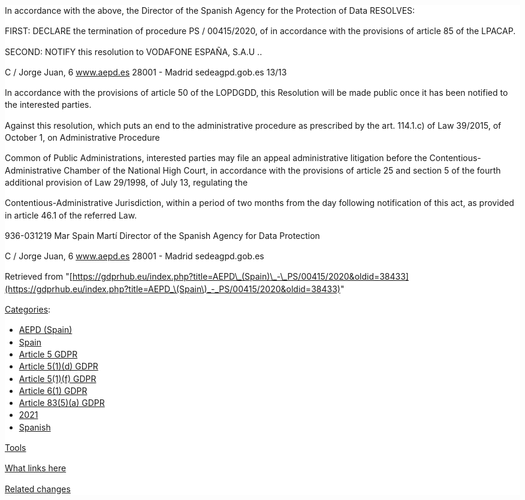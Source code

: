 In accordance with the above, the Director of the Spanish Agency for the Protection of
Data RESOLVES:

FIRST: DECLARE the termination of procedure PS / 00415/2020, of
in accordance with the provisions of article 85 of the LPACAP.

SECOND: NOTIFY this resolution to VODAFONE ESPAÑA, S.A.U ..

C / Jorge Juan, 6 www.aepd.es
28001 - Madrid sedeagpd.gob.es 13/13

In accordance with the provisions of article 50 of the LOPDGDD, this
Resolution will be made public once it has been notified to the interested parties.

Against this resolution, which puts an end to the administrative procedure as prescribed by
the art. 114.1.c) of Law 39/2015, of October 1, on Administrative Procedure

Common of Public Administrations, interested parties may file an appeal
administrative litigation before the Contentious-Administrative Chamber of the
National High Court, in accordance with the provisions of article 25 and section 5 of
the fourth additional provision of Law 29/1998, of July 13, regulating the

Contentious-Administrative Jurisdiction, within a period of two months from the
day following notification of this act, as provided in article 46.1 of the
referred Law.

936-031219 Mar Spain Martí
Director of the Spanish Agency for Data Protection

C / Jorge Juan, 6 www.aepd.es
28001 - Madrid sedeagpd.gob.es

Retrieved from "[https://gdprhub.eu/index.php?title=AEPD\_(Spain)\_-\_PS/00415/2020&oldid=38433](https://gdprhub.eu/index.php?title=AEPD_\(Spain\)_-_PS/00415/2020&oldid=38433)"

[Categories](/index.php?title=Special:Categories "Special:Categories"):

*   [AEPD (Spain)](/index.php?title=Category:AEPD_\(Spain\) "Category:AEPD (Spain)")
*   [Spain](/index.php?title=Category:Spain "Category:Spain")
*   [Article 5 GDPR](/index.php?title=Category:Article_5_GDPR "Category:Article 5 GDPR")
*   [Article 5(1)(d) GDPR](/index.php?title=Category:Article_5\(1\)\(d\)_GDPR "Category:Article 5(1)(d) GDPR")
*   [Article 5(1)(f) GDPR](/index.php?title=Category:Article_5\(1\)\(f\)_GDPR "Category:Article 5(1)(f) GDPR")
*   [Article 6(1) GDPR](/index.php?title=Category:Article_6\(1\)_GDPR "Category:Article 6(1) GDPR")
*   [Article 83(5)(a) GDPR](/index.php?title=Category:Article_83\(5\)\(a\)_GDPR "Category:Article 83(5)(a) GDPR")
*   [2021](/index.php?title=Category:2021 "Category:2021")
*   [Spanish](/index.php?title=Category:Spanish "Category:Spanish")

[Tools](#)

[What links here](/index.php?title=Special:WhatLinksHere/AEPD_\(Spain\)_-_PS/00415/2020 "A list of all wiki pages that link here [j]")

[Related changes](/index.php?title=Special:RecentChangesLinked/AEPD_\(Spain\)_-_PS/00415/2020 "Recent changes in pages linked from this page [k]")
